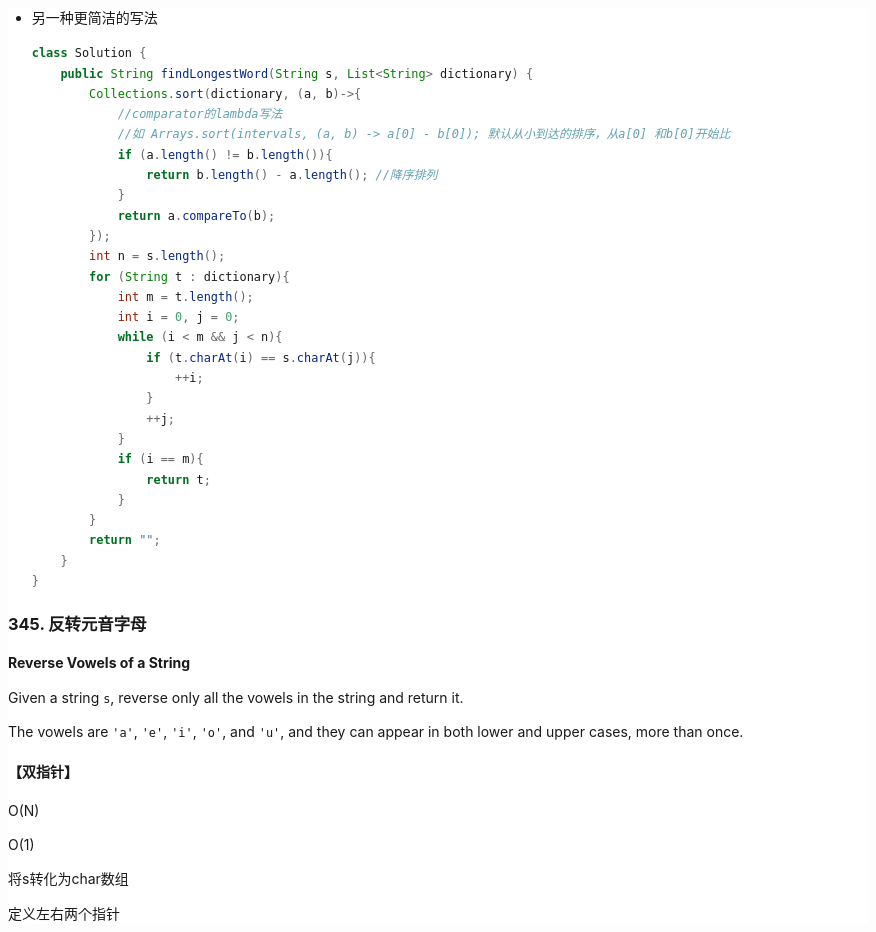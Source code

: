 ```java
```



* 另一种更简洁的写法

  ```java
  class Solution {
      public String findLongestWord(String s, List<String> dictionary) {
          Collections.sort(dictionary, (a, b)->{  
              //comparator的lambda写法
              //如 Arrays.sort(intervals, (a, b) -> a[0] - b[0]); 默认从小到达的排序，从a[0] 和b[0]开始比
              if (a.length() != b.length()){
                  return b.length() - a.length(); //降序排列
              }
              return a.compareTo(b);
          });
          int n = s.length();
          for (String t : dictionary){
              int m = t.length();
              int i = 0, j = 0;
              while (i < m && j < n){
                  if (t.charAt(i) == s.charAt(j)){
                      ++i;
                  }
                  ++j;
              }
              if (i == m){
                  return t;
              }
          }
          return "";
      }
  }
  ```

  

### 345. 反转元音字母

**Reverse Vowels of a String**

Given a string `s`, reverse only all the vowels in the string and return it.

The vowels are `'a'`, `'e'`, `'i'`, `'o'`, and `'u'`, and they can appear in both lower and upper cases, more than once.

#### 【双指针】

O(N)

O(1)

将s转化为char数组

定义左右两个指针
